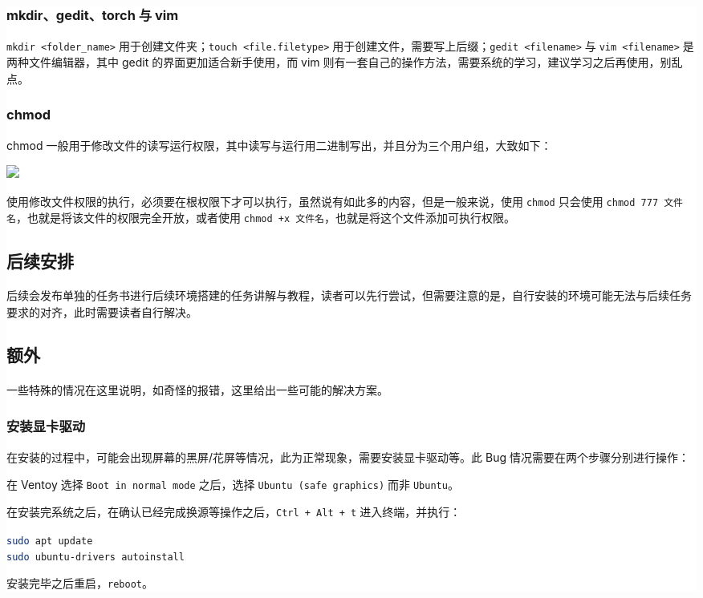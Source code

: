 ### mkdir、gedit、torch 与 vim

`mkdir <folder_name>` 用于创建文件夹；`touch <file.filetype>` 用于创建文件，需要写上后缀；`gedit <filename>` 与 `vim <filename>` 是两种文件编辑器，其中 gedit 的界面更加适合新手使用，而 vim 则有一套自己的操作方法，需要系统的学习，建议学习之后再使用，别乱点。

### chmod

chmod 一般用于修改文件的读写运行权限，其中读写与运行用二进制写出，并且分为三个用户组，大致如下：

![](https://pic.axi404.top/chmod.lvo31a7ug.webp)

使用修改文件权限的执行，必须要在根权限下才可以执行，虽然说有如此多的内容，但是一般来说，使用 `chmod` 只会使用 `chmod 777 文件名`，也就是将该文件的权限完全开放，或者使用 `chmod +x 文件名`，也就是将这个文件添加可执行权限。

## 后续安排

后续会发布单独的任务书进行后续环境搭建的任务讲解与教程，读者可以先行尝试，但需要注意的是，自行安装的环境可能无法与后续任务要求的对齐，此时需要读者自行解决。

## 额外

一些特殊的情况在这里说明，如奇怪的报错，这里给出一些可能的解决方案。

### 安装显卡驱动

在安装的过程中，可能会出现屏幕的黑屏/花屏等情况，此为正常现象，需要安装显卡驱动等。此 Bug 情况需要在两个步骤分别进行操作：

在 Ventoy 选择 `Boot in normal mode` 之后，选择 `Ubuntu (safe graphics)` 而非 `Ubuntu`。

在安装完系统之后，在确认已经完成换源等操作之后，`Ctrl + Alt + t` 进入终端，并执行：

```bash
sudo apt update
sudo ubuntu-drivers autoinstall
```

安装完毕之后重启，`reboot`。